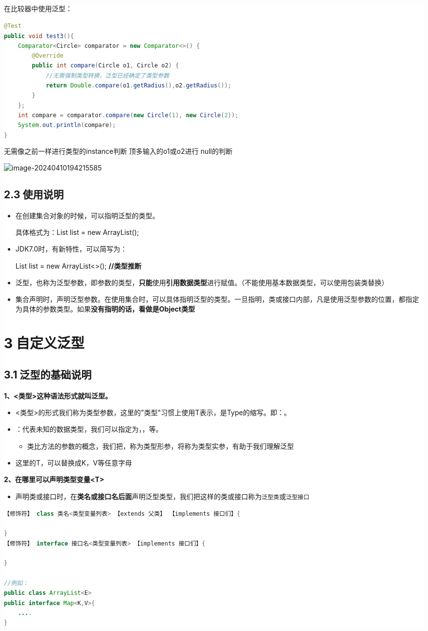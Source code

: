 在比较器中使用泛型：

```java
@Test
public void test3(){
    Comparator<Circle> comparator = new Comparator<>() {
        @Override
        public int compare(Circle o1, Circle o2) {
            //无需强制类型转换，泛型已经确定了类型参数
            return Double.compare(o1.getRadius(),o2.getRadius());
        }
    };
    int compare = comparator.compare(new Circle(1), new Circle(2));
    System.out.println(compare);
}
```

无需像之前一样进行类型的instance判断 顶多输入的o1或o2进行 null的判断

![image-20240410194215585](E:\Notes\JavaSE\assets\image-20240410194215585.png)

## 2.3 使用说明

- 在创建集合对象的时候，可以指明泛型的类型。

  具体格式为：List<Integer> list = new ArrayList<Integer>();

- JDK7.0时，有新特性，可以简写为：

  List<Integer> list = new ArrayList<>(); **//类型推断**

- 泛型，也称为泛型参数，即参数的类型，**只能**使用**引用数据类型**进行赋值。（不能使用基本数据类型，可以使用包装类替换）

- 集合声明时，声明泛型参数。在使用集合时，可以具体指明泛型的类型。一旦指明，类或接口内部，凡是使用泛型参数的位置，都指定为具体的参数类型。如果**没有指明的话，看做是Object类型**

# 3 自定义泛型

## 3.1 泛型的基础说明

**1、<类型>这种语法形式就叫泛型。**

- <类型>的形式我们称为类型参数，这里的"类型"习惯上使用T表示，是Type的缩写。即：<T>。
- <T>：代表未知的数据类型，我们可以指定为<String>，<Integer>，<Circle>等。
  - 类比方法的参数的概念，我们把<T>，称为类型形参，将<Circle>称为类型实参，有助于我们理解泛型

- 这里的T，可以替换成K，V等任意字母

**2、在哪里可以声明类型变量\<T>**

- 声明类或接口时，在**类名或接口名后面**声明泛型类型，我们把这样的类或接口称为`泛型类`或`泛型接口`

```java
【修饰符】 class 类名<类型变量列表> 【extends 父类】 【implements 接口们】{
    
}
【修饰符】 interface 接口名<类型变量列表> 【implements 接口们】{
    
}

//例如：
public class ArrayList<E>    
public interface Map<K,V>{
    ....
}    
```
